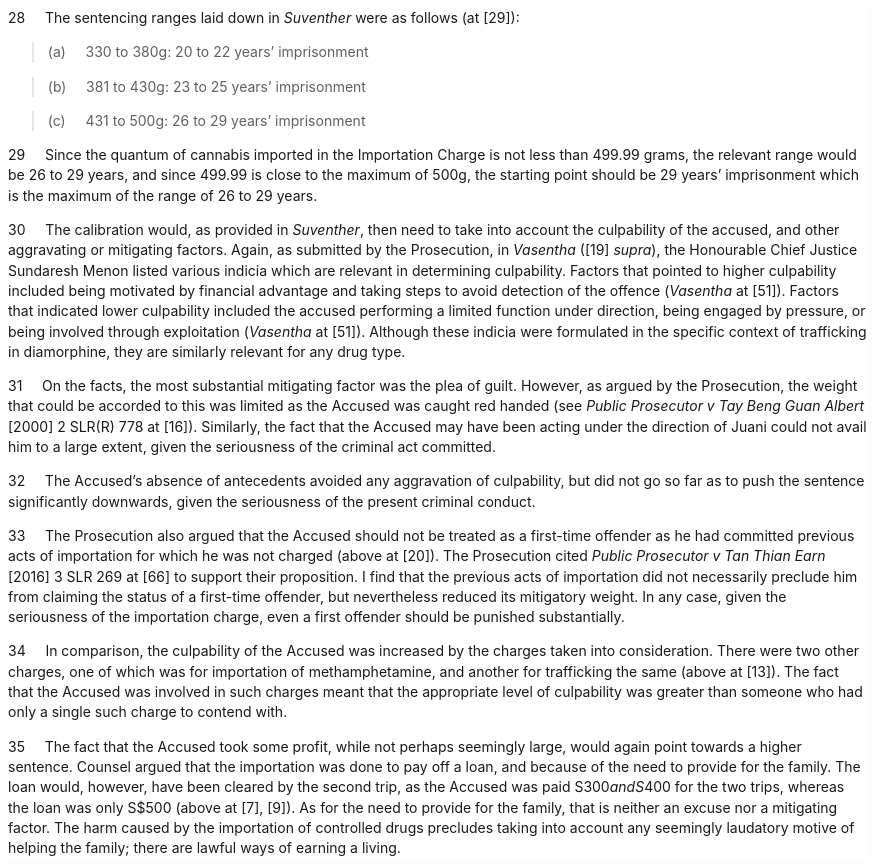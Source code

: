 28     The sentencing ranges laid down in _Suventher_ were as follows (at \[29\]):

> (a)     330 to 380g: 20 to 22 years’ imprisonment

> (b)     381 to 430g: 23 to 25 years’ imprisonment

> (c)     431 to 500g: 26 to 29 years’ imprisonment

29     Since the quantum of cannabis imported in the Importation Charge is not less than 499.99 grams, the relevant range would be 26 to 29 years, and since 499.99 is close to the maximum of 500g, the starting point should be 29 years’ imprisonment which is the maximum of the range of 26 to 29 years.

30     The calibration would, as provided in _Suventher_, then need to take into account the culpability of the accused, and other aggravating or mitigating factors. Again, as submitted by the Prosecution, in _Vasentha_ (\[19\] _supra_), the Honourable Chief Justice Sundaresh Menon listed various indicia which are relevant in determining culpability. Factors that pointed to higher culpability included being motivated by financial advantage and taking steps to avoid detection of the offence (_Vasentha_ at \[51\]). Factors that indicated lower culpability included the accused performing a limited function under direction, being engaged by pressure, or being involved through exploitation (_Vasentha_ at \[51\]). Although these indicia were formulated in the specific context of trafficking in diamorphine, they are similarly relevant for any drug type.

31     On the facts, the most substantial mitigating factor was the plea of guilt. However, as argued by the Prosecution, the weight that could be accorded to this was limited as the Accused was caught red handed (see _Public Prosecutor v Tay Beng Guan Albert_ <span class="citation">\[2000\] 2 SLR(R) 778</span> at \[16\]). Similarly, the fact that the Accused may have been acting under the direction of Juani could not avail him to a large extent, given the seriousness of the criminal act committed.

32     The Accused’s absence of antecedents avoided any aggravation of culpability, but did not go so far as to push the sentence significantly downwards, given the seriousness of the present criminal conduct.

33     The Prosecution also argued that the Accused should not be treated as a first-time offender as he had committed previous acts of importation for which he was not charged (above at \[20\]). The Prosecution cited _Public Prosecutor v Tan Thian Earn_ <span class="citation">\[2016\] 3 SLR 269</span> at \[66\] to support their proposition. I find that the previous acts of importation did not necessarily preclude him from claiming the status of a first-time offender, but nevertheless reduced its mitigatory weight. In any case, given the seriousness of the importation charge, even a first offender should be punished substantially.

34     In comparison, the culpability of the Accused was increased by the charges taken into consideration. There were two other charges, one of which was for importation of methamphetamine, and another for trafficking the same (above at \[13\]). The fact that the Accused was involved in such charges meant that the appropriate level of culpability was greater than someone who had only a single such charge to contend with.

35     The fact that the Accused took some profit, while not perhaps seemingly large, would again point towards a higher sentence. Counsel argued that the importation was done to pay off a loan, and because of the need to provide for the family. The loan would, however, have been cleared by the second trip, as the Accused was paid S$300 and S$400 for the two trips, whereas the loan was only S$500 (above at \[7\], \[9\]). As for the need to provide for the family, that is neither an excuse nor a mitigating factor. The harm caused by the importation of controlled drugs precludes taking into account any seemingly laudatory motive of helping the family; there are lawful ways of earning a living.


[^1]: Statement of Facts dated 25 February 2020 (“SOF”) at para 1
[^2]: Muhammad Nur Azam Bin Mohamad Indra’s Warrant of sentence dated 2 March 2020
[^3]: SOF at para 4
[^4]: SOF at para 4
[^5]: SOF at para 5
[^6]: SOF at para 3
[^7]: Mohammad Juani Bin Ali’s Warrant of sentence dated 2 March 2020
[^8]: Arraigned charges dated 25 February 2020 (“Charge sheet”) at p 1
[^9]: Charge sheet at p 2
[^10]: Minute sheet dated 2 March 2020 (“PG Hearing”) at pp 1–2
[^11]: SOF at para 6
[^12]: SOF at para 7
[^13]: SOF at paras 8–9
[^14]: SOF at para 11
[^15]: SOF at para 12
[^16]: SOF at para 13
[^17]: SOF at para 13
[^18]: SOF at para 14
[^19]: SOF at para 14
[^20]: SOF at para 14
[^21]: SOF at para 14
[^22]: SOF at para 15
[^23]: SOF at para 15
[^24]: SOF at paras 18–21
[^25]: SOF at para 22
[^26]: SOF at para 23
[^27]: SOF at para 23
[^28]: SOF at para 23
[^29]: PG Hearing at p 2; Charge sheet at p 2
[^30]: PG Hearing at p 2, 5; Charge sheet at pp 1–2
[^31]: CRO of Muhammad Nur Azam Bin Mohamad Indra dated 3 March 2020
[^32]: PG Hearing at p 5
[^33]: Charge sheet at p 3; PG Hearing at p 5
[^34]: PG Hearing at p 5
[^35]: Prosecution’s sentencing submissions dated 25 February 2020 (“Prosecution’s sentencing submissions”) at para 2
[^36]: Prosecution’s sentencing submissions at para 2
[^37]: Prosecution’s sentencing submissions at para 2
[^38]: Prosecution’s sentencing submissions at para 6
[^39]: Prosecution’s sentencing submissions at para 8
[^40]: Prosecution’s sentencing submissions at para 8
[^41]: PG Hearing at p 3
[^42]: Prosecution’s sentencing submissions at para 9
[^43]: Prosecution’s sentencing submissions at para 10
[^44]: Prosecution’s sentencing submissions at para 10
[^45]: Prosecution’s sentencing submissions at para 10
[^46]: Prosecution’s sentencing submissions at para 11
[^47]: Prosecution’s sentencing submissions at paras 12–13
[^48]: Prosecution’s sentencing submissions at paras 12–13
[^49]: Mitigation plea dated 25 February 2020 (“Mitigation Plea”) at para 2
[^50]: Mitigation Plea at para 3
[^51]: Mitigation Plea at paras 2–3
[^52]: Mitigation Plea at paras 4–5
[^53]: Mitigation Plea at para 6
[^54]: Mitigation Plea at paras 6, 10
[^55]: Mitigation Plea at paras 8, 10
[^56]: Mitigation Plea at para 11
[^57]: Mitigation Plea at para 11
[^58]: PG Hearing at p 3
[^59]: Mitigation Plea at para 12